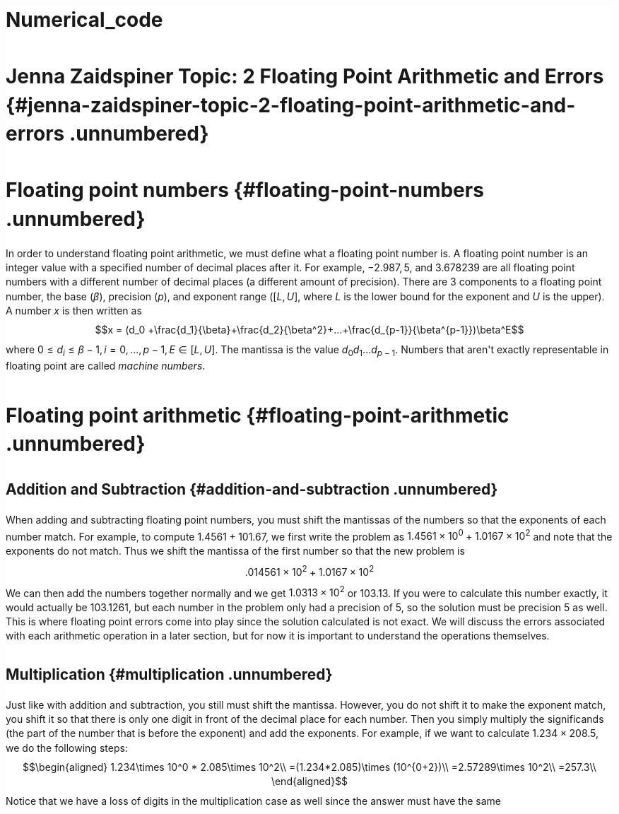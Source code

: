 # Numerical_code
# Jenna Zaidspiner Topic: 2 Floating Point Arithmetic and Errors {#jenna-zaidspiner-topic-2-floating-point-arithmetic-and-errors .unnumbered}

# Floating point numbers {#floating-point-numbers .unnumbered}

In order to understand floating point arithmetic, we must define what a
floating point number is. A floating point number is an integer value
with a specified number of decimal places after it. For example,
$-2.987, 5,$ and $3.678239$ are all floating point numbers with a
different number of decimal places (a different amount of precision).
There are 3 components to a floating point number, the base ($\beta$),
precision ($p$), and exponent range ($[L, U]$, where $L$ is the lower
bound for the exponent and $U$ is the upper). A number $x$ is then
written as
$$x = (d_0 +\frac{d_1}{\beta}+\frac{d_2}{\beta^2}+...+\frac{d_{p-1}}{\beta^{p-1}})\beta^E$$
where $0 \le d_i\le \beta - 1, i = 0,..., p-1, E\in [L, U]$. The
mantissa is the value $d_0d_1...d_{p-1}$. Numbers that aren't exactly
representable in floating point are called *machine numbers*.

# Floating point arithmetic {#floating-point-arithmetic .unnumbered}

## Addition and Subtraction {#addition-and-subtraction .unnumbered}

When adding and subtracting floating point numbers, you must shift the
mantissas of the numbers so that the exponents of each number match. For
example, to compute $1.4561+101.67$, we first write the problem as
$1.4561\times 10^0+1.0167\times 10^2$ and note that the exponents do not
match. Thus we shift the mantissa of the first number so that the new
problem is $$.014561\times 10^2+1.0167\times 10^2$$ We can then add the
numbers together normally and we get $1.0313\times 10^2$ or $103.13$. If
you were to calculate this number exactly, it would actually be
$103.1261$, but each number in the problem only had a precision of 5, so
the solution must be precision 5 as well. This is where floating point
errors come into play since the solution calculated is not exact. We
will discuss the errors associated with each arithmetic operation in a
later section, but for now it is important to understand the operations
themselves.

## Multiplication {#multiplication .unnumbered}

Just like with addition and subtraction, you still must shift the
mantissa. However, you do not shift it to make the exponent match, you
shift it so that there is only one digit in front of the decimal place
for each number. Then you simply multiply the significands (the part of
the number that is before the exponent) and add the exponents. For
example, if we want to calculate $1.234\times 208.5$, we do the
following steps: $$\begin{aligned}
    1.234\times 10^0 * 2.085\times 10^2\\
    =(1.234*2.085)\times (10^{0+2})\\
    =2.57289\times 10^2\\
    =257.3\\
\end{aligned}$$ Notice that we have a loss of digits in the
multiplication case as well since the answer must have the same